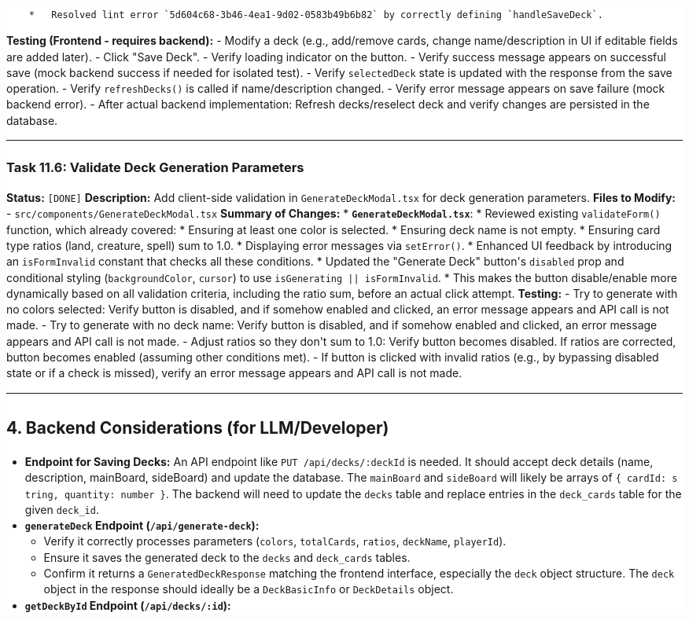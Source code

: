         *   Resolved lint error `5d604c68-3b46-4ea1-9d02-0583b49b6b82` by correctly defining `handleSaveDeck`.
**Testing (Frontend - requires backend):**
    - Modify a deck (e.g., add/remove cards, change name/description in UI if editable fields are added later).
    - Click "Save Deck".
    - Verify loading indicator on the button.
    - Verify success message appears on successful save (mock backend success if needed for isolated test).
    - Verify `selectedDeck` state is updated with the response from the save operation.
    - Verify `refreshDecks()` is called if name/description changed.
    - Verify error message appears on save failure (mock backend error).
    - After actual backend implementation: Refresh decks/reselect deck and verify changes are persisted in the database.

---

### Task 11.6: Validate Deck Generation Parameters
**Status:** `[DONE]`
**Description:** Add client-side validation in `GenerateDeckModal.tsx` for deck generation parameters.
**Files to Modify:**
    - `src/components/GenerateDeckModal.tsx`
**Summary of Changes:**
    *   **`GenerateDeckModal.tsx`**:
        *   Reviewed existing `validateForm()` function, which already covered:
            *   Ensuring at least one color is selected.
            *   Ensuring deck name is not empty.
            *   Ensuring card type ratios (land, creature, spell) sum to 1.0.
            *   Displaying error messages via `setError()`.
        *   Enhanced UI feedback by introducing an `isFormInvalid` constant that checks all these conditions.
        *   Updated the "Generate Deck" button's `disabled` prop and conditional styling (`backgroundColor`, `cursor`) to use `isGenerating || isFormInvalid`.
        *   This makes the button disable/enable more dynamically based on all validation criteria, including the ratio sum, before an actual click attempt.
**Testing:**
    - Try to generate with no colors selected: Verify button is disabled, and if somehow enabled and clicked, an error message appears and API call is not made.
    - Try to generate with no deck name: Verify button is disabled, and if somehow enabled and clicked, an error message appears and API call is not made.
    - Adjust ratios so they don't sum to 1.0: Verify button becomes disabled. If ratios are corrected, button becomes enabled (assuming other conditions met).
    - If button is clicked with invalid ratios (e.g., by bypassing disabled state or if a check is missed), verify an error message appears and API call is not made.

---

## 4. Backend Considerations (for LLM/Developer)

- **Endpoint for Saving Decks:** An API endpoint like `PUT /api/decks/:deckId` is needed. It should accept deck details (name, description, mainBoard, sideBoard) and update the database. The `mainBoard` and `sideBoard` will likely be arrays of `{ cardId: string, quantity: number }`. The backend will need to update the `decks` table and replace entries in the `deck_cards` table for the given `deck_id`.
- **`generateDeck` Endpoint (`/api/generate-deck`):**
    - Verify it correctly processes parameters (`colors`, `totalCards`, `ratios`, `deckName`, `playerId`).
    - Ensure it saves the generated deck to the `decks` and `deck_cards` tables.
    - Confirm it returns a `GeneratedDeckResponse` matching the frontend interface, especially the `deck` object structure. The `deck` object in the response should ideally be a `DeckBasicInfo` or `DeckDetails` object.
- **`getDeckById` Endpoint (`/api/decks/:id`):**